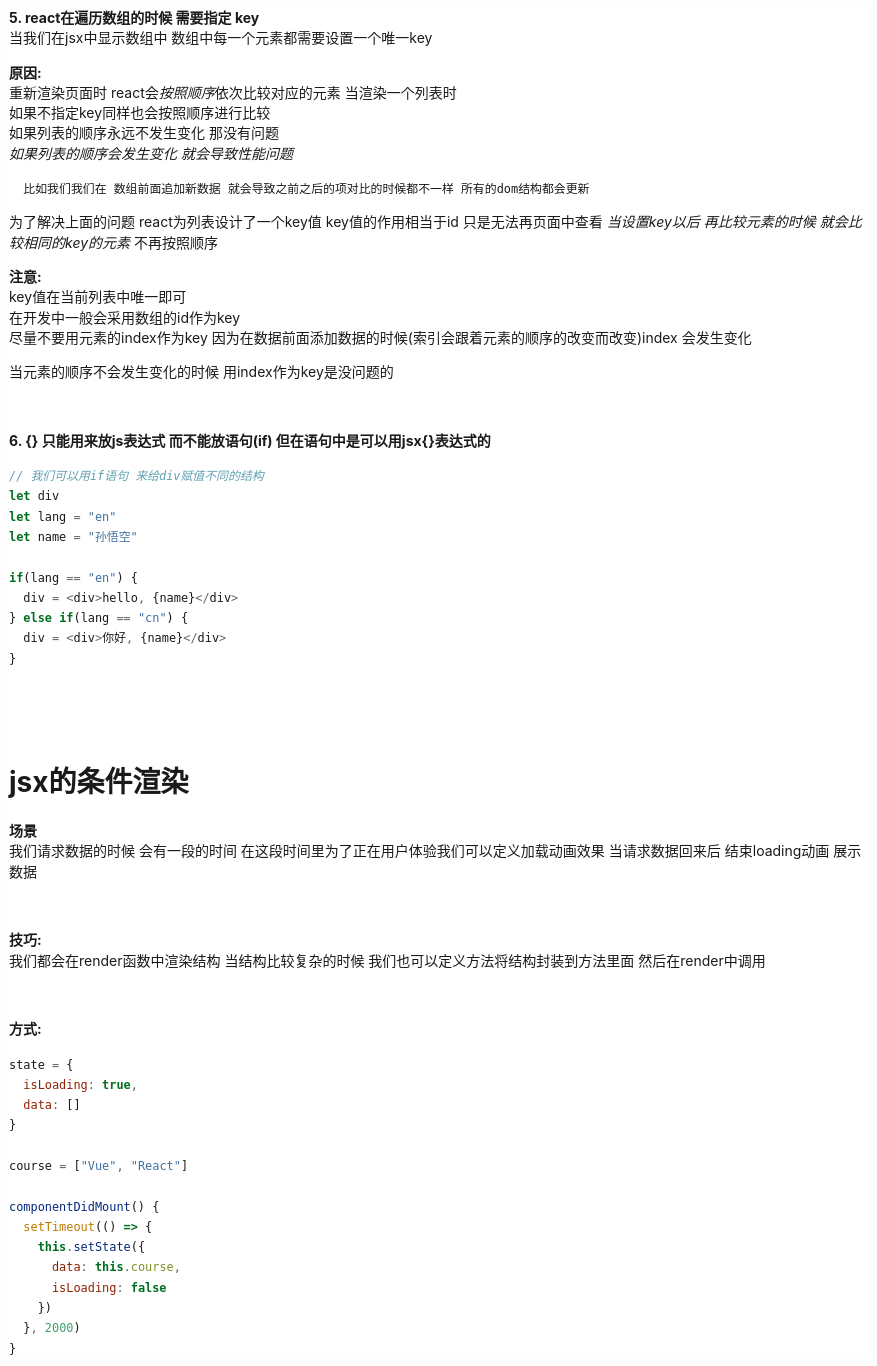 **5. react在遍历数组的时候 需要指定 key**   
当我们在jsx中显示数组中 数组中每一个元素都需要设置一个唯一key

**原因:**   
重新渲染页面时 react会*按照顺序*依次比较对应的元素 当渲染一个列表时   
如果不指定key同样也会按照顺序进行比较   
如果列表的顺序永远不发生变化 那没有问题   
*如果列表的顺序会发生变化 就会导致性能问题*

``` 
  比如我们我们在 数组前面追加新数据 就会导致之前之后的项对比的时候都不一样 所有的dom结构都会更新
```

为了解决上面的问题 react为列表设计了一个key值 key值的作用相当于id 只是无法再页面中查看 *当设置key以后 再比较元素的时候 就会比较相同的key的元素* 不再按照顺序


**注意:**   
key值在当前列表中唯一即可  
在开发中一般会采用数组的id作为key  
尽量不要用元素的index作为key 因为在数据前面添加数据的时候(索引会跟着元素的顺序的改变而改变)index 会发生变化

当元素的顺序不会发生变化的时候 用index作为key是没问题的

<br>

**6. {} 只能用来放js表达式 而不能放语句(if) 但在语句中是可以用jsx{}表达式的**   
```js
// 我们可以用if语句 来给div赋值不同的结构
let div
let lang = "en"
let name = "孙悟空"

if(lang == "en") {
  div = <div>hello, {name}</div>
} else if(lang == "cn") {
  div = <div>你好, {name}</div>
}
```

<br><br>

# jsx的条件渲染

**场景**   
我们请求数据的时候 会有一段的时间 在这段时间里为了正在用户体验我们可以定义加载动画效果 当请求数据回来后 结束loading动画 展示数据

<br>

**技巧:**   
我们都会在render函数中渲染结构 当结构比较复杂的时候 我们也可以定义方法将结构封装到方法里面 然后在render中调用

<br>

**方式:**   
```js 
state = {
  isLoading: true,
  data: []
}

course = ["Vue", "React"]

componentDidMount() {
  setTimeout(() => {
    this.setState({
      data: this.course,
      isLoading: false
    })
  }, 2000)
}
```